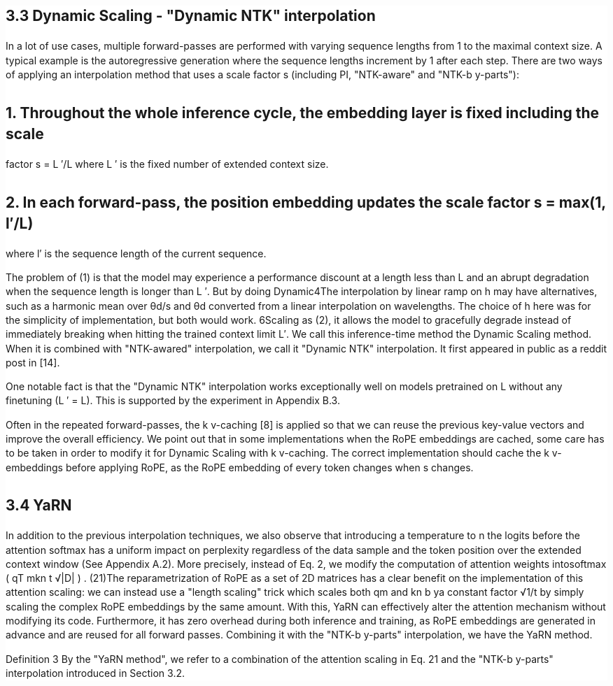## 3.3 Dynamic Scaling - "Dynamic NTK" interpolation

In a lot of use cases, multiple forward-passes are performed with varying sequence lengths from 1 to the maximal context size. A typical example is the autoregressive generation where the sequence lengths increment by 1 after each step. There are two ways of applying an interpolation method that uses a scale factor s (including PI, "NTK-aware" and "NTK-b y-parts"):

## 1. Throughout the whole inference cycle, the embedding layer is fixed including the scale

factor s = L ′/L where L ′ is the fixed number of extended context size.

## 2. In each forward-pass, the position embedding updates the scale factor s = max(1, l′/L)

where l′ is the sequence length of the current sequence.

The problem of (1) is that the model may experience a performance discount at a length less than L and an abrupt degradation when the sequence length is longer than L ′. But by doing Dynamic4The interpolation by linear ramp on h may have alternatives, such as a harmonic mean over θd/s and θd converted from a linear interpolation on wavelengths. The choice of h here was for the simplicity of implementation, but both would work. 6Scaling as (2), it allows the model to gracefully degrade instead of immediately breaking when hitting the trained context limit L′. We call this inference-time method the Dynamic Scaling method. When it is combined with "NTK-awared" interpolation, we call it "Dynamic NTK" interpolation. It first appeared in public as a reddit post in [14].

One notable fact is that the "Dynamic NTK" interpolation works exceptionally well on models pretrained on L without any finetuning (L ′ = L). This is supported by the experiment in Appendix B.3.

Often in the repeated forward-passes, the k v-caching [8] is applied so that we can reuse the previous key-value vectors and improve the overall efficiency. We point out that in some implementations when the RoPE embeddings are cached, some care has to be taken in order to modify it for Dynamic Scaling with k v-caching. The correct implementation should cache the k v-embeddings before applying RoPE, as the RoPE embedding of every token changes when s changes.

## 3.4 YaRN

In addition to the previous interpolation techniques, we also observe that introducing a temperature to n the logits before the attention softmax has a uniform impact on perplexity regardless of the data sample and the token position over the extended context window (See Appendix A.2). More precisely, instead of Eq. 2, we modify the computation of attention weights intosoftmax ( qT mkn t √|D| ) . (21)The reparametrization of RoPE as a set of 2D matrices has a clear benefit on the implementation of this attention scaling: we can instead use a "length scaling" trick which scales both qm and kn b ya constant factor √1/t by simply scaling the complex RoPE embeddings by the same amount. With this, YaRN can effectively alter the attention mechanism without modifying its code. Furthermore, it has zero overhead during both inference and training, as RoPE embeddings are generated in advance and are reused for all forward passes. Combining it with the "NTK-b y-parts" interpolation, we have the YaRN method.

Definition 3 By the "YaRN method", we refer to a combination of the attention scaling in Eq. 21 and the "NTK-b y-parts" interpolation introduced in Section 3.2.
